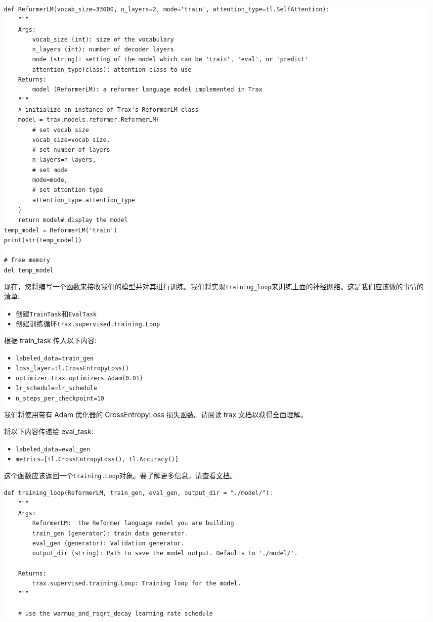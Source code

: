 ```
def ReformerLM(vocab_size=33000, n_layers=2, mode='train', attention_type=tl.SelfAttention):
    """
    Args: 
        vocab_size (int): size of the vocabulary
        n_layers (int): number of decoder layers
        mode (string): setting of the model which can be 'train', 'eval', or 'predict' 
        attention_type(class): attention class to use 
    Returns: 
        model (ReformerLM): a reformer language model implemented in Trax
    """    
    # initialize an instance of Trax's ReformerLM class
    model = trax.models.reformer.ReformerLM( 
        # set vocab size
        vocab_size=vocab_size,
        # set number of layers
        n_layers=n_layers,
        # set mode
        mode=mode,
        # set attention type
        attention_type=attention_type
    )
    return model# display the model
temp_model = ReformerLM('train')
print(str(temp_model))

# free memory
del temp_model
```

现在，您将编写一个函数来接收我们的模型并对其进行训练。我们将实现`training_loop`来训练上面的神经网络。这是我们应该做的事情的清单:

*   创建`TrainTask`和`EvalTask`
*   创建训练循环`trax.supervised.training.Loop`

根据 train_task 传入以下内容:

*   `labeled_data=train_gen`
*   `loss_layer=tl.CrossEntropyLoss()`
*   `optimizer=trax.optimizers.Adam(0.01)`
*   `lr_schedule=lr_schedule`
*   `n_steps_per_checkpoint=10`

我们将使用带有 Adam 优化器的 CrossEntropyLoss 损失函数。请阅读 [trax](https://trax-ml.readthedocs.io/en/latest/trax.optimizers.html?highlight=adam#trax.optimizers.adam.Adam) 文档以获得全面理解。

将以下内容传递给 eval_task:

*   `labeled_data=eval_gen`
*   `metrics=[tl.CrossEntropyLoss(), tl.Accuracy()]`

这个函数应该返回一个`training.Loop`对象。要了解更多信息，请查看[文档](https://trax-ml.readthedocs.io/en/latest/trax.supervised.html?highlight=loop#trax.supervised.training.Loop)。

```
def training_loop(ReformerLM, train_gen, eval_gen, output_dir = "./model/"):
    """
    Args:
        ReformerLM:  the Reformer language model you are building
        train_gen (generator): train data generator.
        eval_gen (generator): Validation generator. 
        output_dir (string): Path to save the model output. Defaults to './model/'.

    Returns:
        trax.supervised.training.Loop: Training loop for the model.
    """

    # use the warmup_and_rsqrt_decay learning rate schedule
```